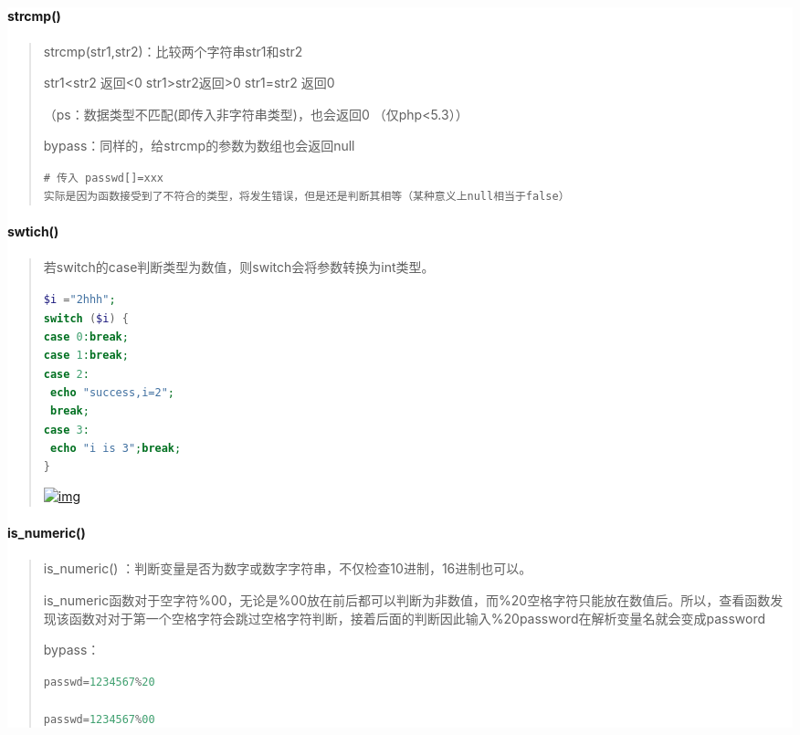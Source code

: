 > ```

#### strcmp()

> strcmp(str1,str2)：比较两个字符串str1和str2
>
> str1<str2 返回<0
> str1>str2返回>0
> str1=str2 返回0
>
> （ps：数据类型不匹配(即传入非字符串类型)，也会返回0 （仅php<5.3））
>
> bypass：同样的，给strcmp的参数为数组也会返回null
>
> ```
> # 传入 passwd[]=xxx
> 实际是因为函数接受到了不符合的类型，将发生错误，但是还是判断其相等（某种意义上null相当于false）
> ```

#### swtich()

> 若switch的case判断类型为数值，则switch会将参数转换为int类型。
>
> ```php
> $i ="2hhh";
> switch ($i) {
> case 0:break;
> case 1:break;
> case 2:
>  echo "success,i=2";
>  break;
> case 3:
>  echo "i is 3";break;
> }
> ```
>
> [![img](https://i.loli.net/2021/03/10/KnycN41kMCS7IVx.png)](https://i.loli.net/2021/03/10/KnycN41kMCS7IVx.png)

#### is_numeric()

> is_numeric() ：判断变量是否为数字或数字字符串，不仅检查10进制，16进制也可以。
>
> is_numeric函数对于空字符%00，无论是%00放在前后都可以判断为非数值，而%20空格字符只能放在数值后。所以，查看函数发现该函数对对于第一个空格字符会跳过空格字符判断，接着后面的判断因此输入%20password在解析变量名就会变成password
>
> bypass：
>
> ```php
> passwd=1234567%20
> 
> passwd=1234567%00
> ```
